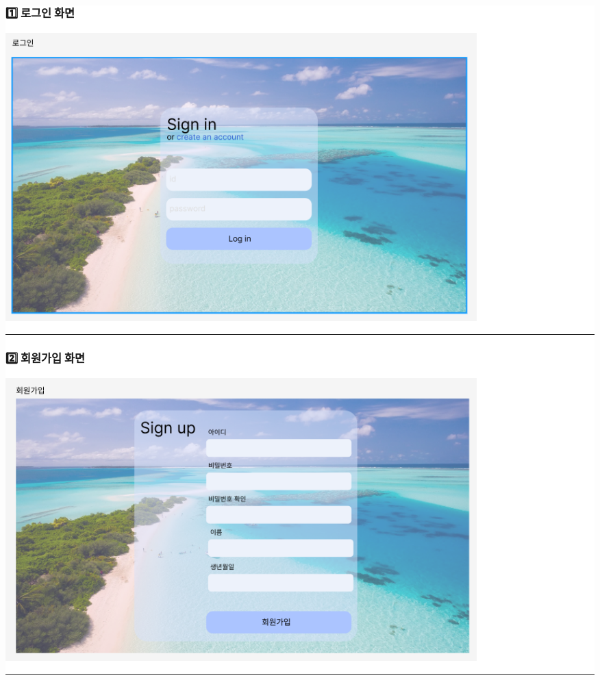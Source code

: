 ### 1️⃣ 로그인 화면

  <img width="80%" height="50%" src="./images/signin.PNG"/>
  
---
### 2️⃣ 회원가입 화면
  
  <img width="80%" height="50%" src="./images/signup.PNG"/>

---